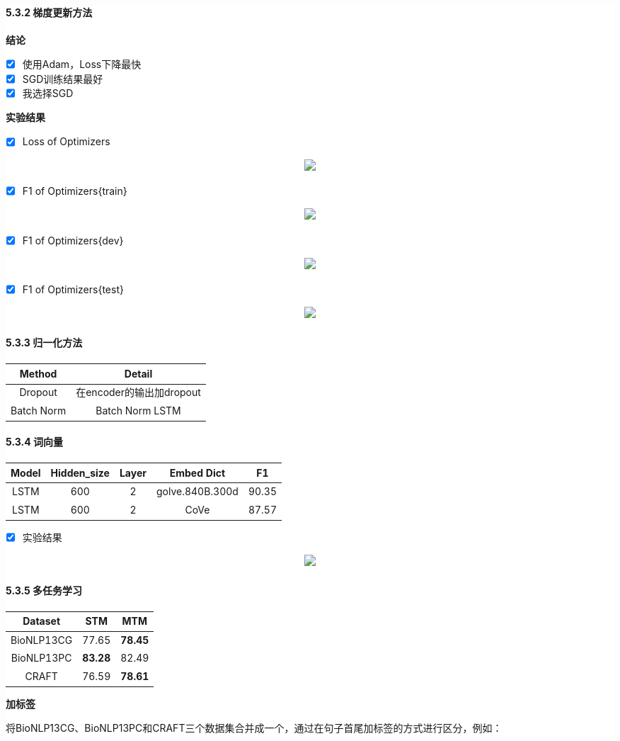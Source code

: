 #### 5.3.2 梯度更新方法

**结论**

- [x] 使用Adam，Loss下降最快
- [x] SGD训练结果最好
- [x] 我选择SGD

**实验结果**

- [x] Loss of Optimizers

<p align="center"><img width="100%" src="images/optimizers/loss_optimizers.png" /></p>

- [x] F1 of Optimizers{train}

<p align="center"><img width="100%" src="images/optimizers/train_optimizers.png" /></p>

- [x] F1 of Optimizers{dev}

<p align="center"><img width="100%" src="images/optimizers/dev_optimizers.png" /></p>

- [x] F1 of Optimizers{test}

<p align="center"><img width="100%" src="images/optimizers/test_optimizers.png" /></p>

#### 5.3.3 归一化方法

Method | Detail
:-: | :-:
Dropout | 在encoder的输出加dropout
Batch Norm | Batch Norm LSTM

#### 5.3.4 词向量

Model | Hidden_size| Layer | Embed Dict | F1
:-: | :-: | :-: | :-: | :-:
LSTM | 600 | 2 | golve.840B.300d | 90.35
LSTM | 600 | 2 | CoVe | 87.57

- [x] 实验结果

<p align="center"><img width="100%" src="images/embeddings/embedding_glove_cove-300.PNG" /></p>

#### 5.3.5 多任务学习

Dataset | STM | MTM
:-: | :-: | :-:
BioNLP13CG | 77.65 | **78.45**
BioNLP13PC | **83.28** | 82.49
CRAFT | 76.59 | **78.61**

**加标签**

将BioNLP13CG、BioNLP13PC和CRAFT三个数据集合并成一个，通过在句子首尾加标签的方式进行区分，例如：
